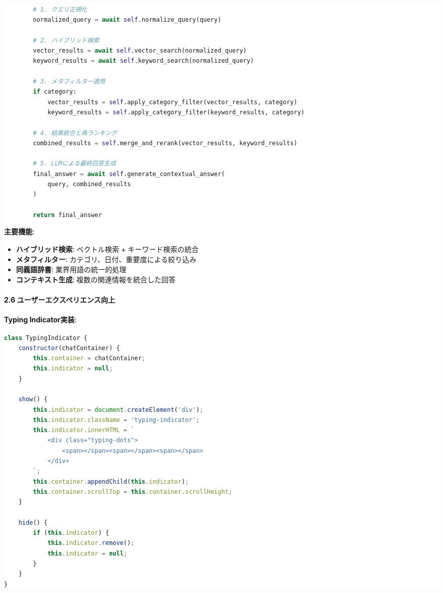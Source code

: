 ```python
        # 1. クエリ正規化
        normalized_query = await self.normalize_query(query)
        
        # 2. ハイブリッド検索
        vector_results = await self.vector_search(normalized_query)
        keyword_results = await self.keyword_search(normalized_query)
        
        # 3. メタフィルター適用
        if category:
            vector_results = self.apply_category_filter(vector_results, category)
            keyword_results = self.apply_category_filter(keyword_results, category)
        
        # 4. 結果統合と再ランキング
        combined_results = self.merge_and_rerank(vector_results, keyword_results)
        
        # 5. LLMによる最終回答生成
        final_answer = await self.generate_contextual_answer(
            query, combined_results
        )
        
        return final_answer
```

**主要機能**:
- **ハイブリッド検索**: ベクトル検索 + キーワード検索の統合
- **メタフィルター**: カテゴリ、日付、重要度による絞り込み
- **同義語辞書**: 業界用語の統一的処理
- **コンテキスト生成**: 複数の関連情報を統合した回答

#### 2.6 ユーザーエクスペリエンス向上

**Typing Indicator実装**:
```javascript
class TypingIndicator {
    constructor(chatContainer) {
        this.container = chatContainer;
        this.indicator = null;
    }
    
    show() {
        this.indicator = document.createElement('div');
        this.indicator.className = 'typing-indicator';
        this.indicator.innerHTML = `
            <div class="typing-dots">
                <span></span><span></span><span></span>
            </div>
        `;
        this.container.appendChild(this.indicator);
        this.container.scrollTop = this.container.scrollHeight;
    }
    
    hide() {
        if (this.indicator) {
            this.indicator.remove();
            this.indicator = null;
        }
    }
}
```

